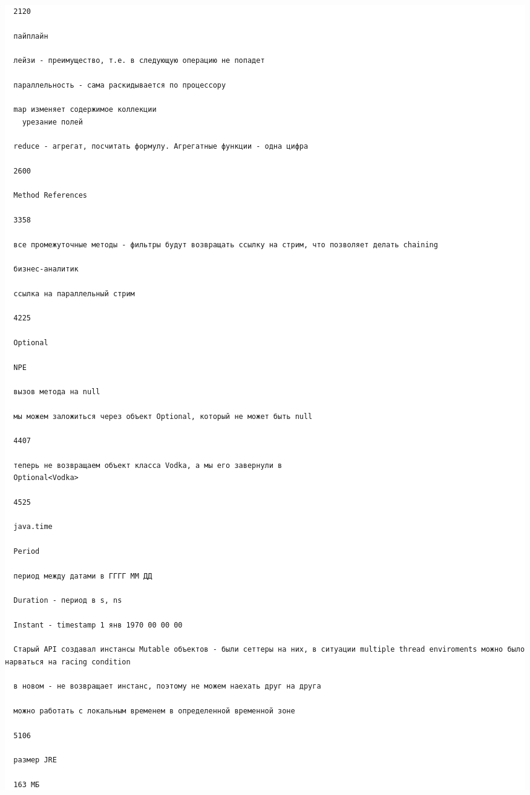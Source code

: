       2120

      пайплайн

      лейзи - преимущество, т.е. в следующую операцию не попадет

      параллельность - сама раскидывается по процессору

      map изменяет содержимое коллекции
        урезание полей

      reduce - агрегат, посчитать формулу. Агрегатные функции - одна цифра

      2600

      Method References

      3358

      все промежуточные методы - фильтры будут возвращать ссылку на стрим, что позволяет делать chaining

      бизнес-аналитик

      ссылка на параллельный стрим

      4225

      Optional

      NPE

      вызов метода на null

      мы можем заложиться через объект Optional, который не может быть null

      4407

      теперь не возвращаем объект класса Vodka, а мы его завернули в 
      Optional<Vodka>

      4525

      java.time

      Period

      период между датами в ГГГГ ММ ДД

      Duration - период в s, ns

      Instant - timestamp 1 янв 1970 00 00 00

      Старый API создавал инстансы Mutable объектов - были сеттеры на них, в ситуации multiple thread enviroments можно было нарваться на racing condition

      в новом - не возвращает инстанс, поэтому не можем наехать друг на друга

      можно работать с локальным временем в определенной временной зоне

      5106

      размер JRE

      163 МБ
